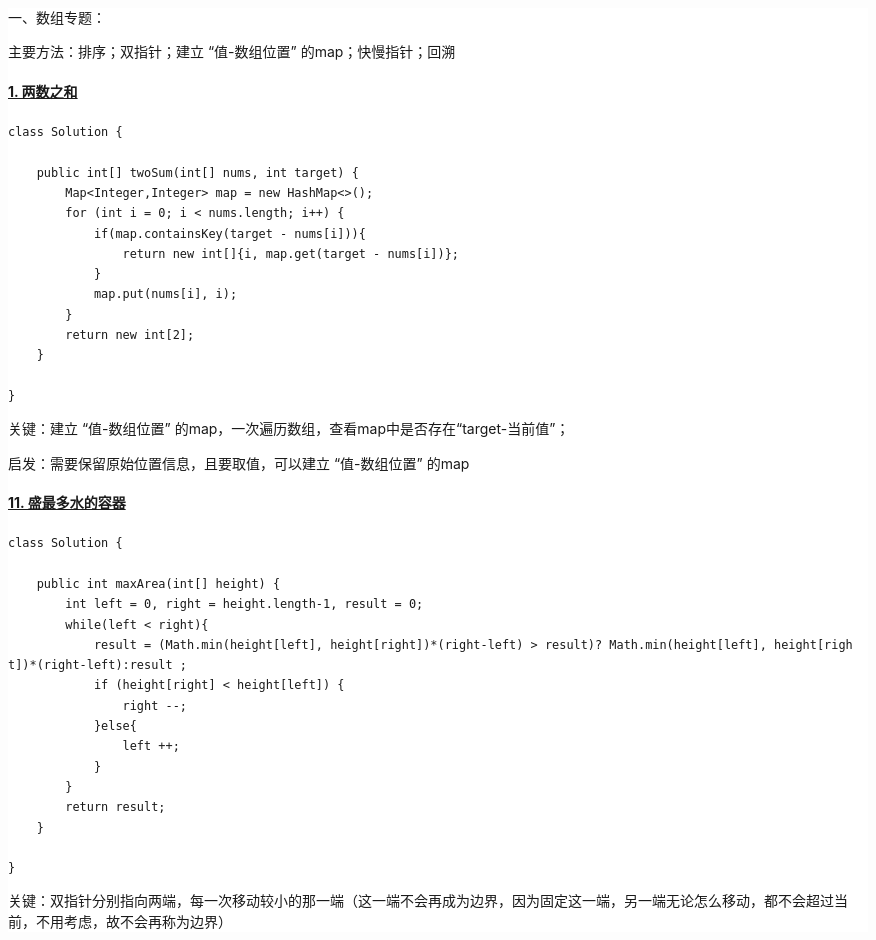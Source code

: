 一、数组专题：

主要方法：排序；双指针；建立 “值-数组位置” 的map；快慢指针；回溯



#### [1. 两数之和](https://leetcode-cn.com/problems/two-sum/)

```
class Solution {

    public int[] twoSum(int[] nums, int target) {
        Map<Integer,Integer> map = new HashMap<>();
        for (int i = 0; i < nums.length; i++) {
            if(map.containsKey(target - nums[i])){
                return new int[]{i, map.get(target - nums[i])};
            }
            map.put(nums[i], i);
        }
        return new int[2];
    }

}
```

关键：建立 “值-数组位置” 的map，一次遍历数组，查看map中是否存在“target-当前值”；

启发：需要保留原始位置信息，且要取值，可以建立 “值-数组位置” 的map



#### [11. 盛最多水的容器](https://leetcode-cn.com/problems/container-with-most-water/)

```
class Solution {

    public int maxArea(int[] height) {
        int left = 0, right = height.length-1, result = 0;
        while(left < right){
            result = (Math.min(height[left], height[right])*(right-left) > result)? Math.min(height[left], height[right])*(right-left):result ;
            if (height[right] < height[left]) {
                right --;
            }else{
                left ++;
            }
        }
        return result;
    }

}
```

关键：双指针分别指向两端，每一次移动较小的那一端（这一端不会再成为边界，因为固定这一端，另一端无论怎么移动，都不会超过当前，不用考虑，故不会再称为边界）

